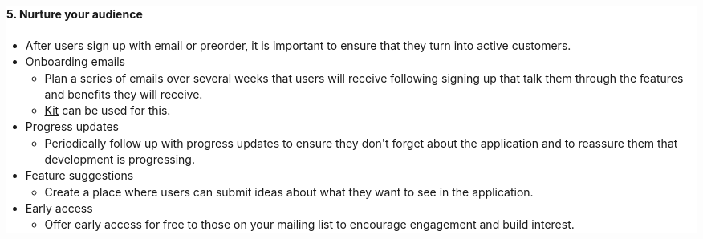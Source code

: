 #### 5. Nurture your audience

-   After users sign up with email or preorder, it is important to ensure that they turn into active customers.
-   Onboarding emails
    -   Plan a series of emails over several weeks that users will receive following signing up that talk them through the features and benefits they will receive.
    -   [Kit](https://kit.com/) can be used for this.
-   Progress updates
    -   Periodically follow up with progress updates to ensure they don't forget about the application and to reassure them that development is progressing.
-   Feature suggestions
    -   Create a place where users can submit ideas about what they want to see in the application.
-   Early access
    -   Offer early access for free to those on your mailing list to encourage engagement and build interest.
